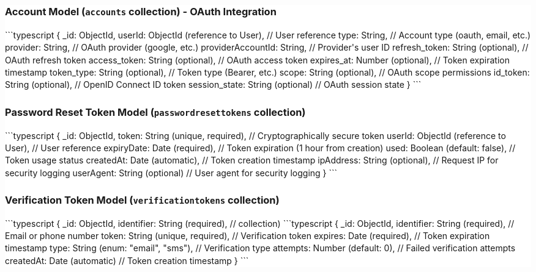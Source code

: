 ### Account Model (`accounts` collection) - OAuth Integration
\`\`\`typescript
{
  _id: ObjectId,
  userId: ObjectId (reference to User), // User reference
  type: String,                    // Account type (oauth, email, etc.)
  provider: String,                // OAuth provider (google, etc.)
  providerAccountId: String,       // Provider's user ID
  refresh_token: String (optional), // OAuth refresh token
  access_token: String (optional),  // OAuth access token
  expires_at: Number (optional),    // Token expiration timestamp
  token_type: String (optional),    // Token type (Bearer, etc.)
  scope: String (optional),         // OAuth scope permissions
  id_token: String (optional),      // OpenID Connect ID token
  session_state: String (optional) // OAuth session state
}
\`\`\`

### Password Reset Token Model (`passwordresettokens` collection)
\`\`\`typescript
{
  _id: ObjectId,
  token: String (unique, required), // Cryptographically secure token
  userId: ObjectId (reference to User), // User reference
  expiryDate: Date (required),     // Token expiration (1 hour from creation)
  used: Boolean (default: false),  // Token usage status
  createdAt: Date (automatic),     // Token creation timestamp
  ipAddress: String (optional),    // Request IP for security logging
  userAgent: String (optional)     // User agent for security logging
}
\`\`\`

### Verification Token Model (`verificationtokens` collection)
\`\`\`typescript
{
  _id: ObjectId,
  identifier: String (required),   //  collection)
\`\`\`typescript
{
  _id: ObjectId,
  identifier: String (required),   // Email or phone number
  token: String (unique, required), // Verification token
  expires: Date (required),        // Token expiration timestamp
  type: String (enum: "email", "sms"), // Verification type
  attempts: Number (default: 0),   // Failed verification attempts
  createdAt: Date (automatic)      // Token creation timestamp
}
\`\`\`
